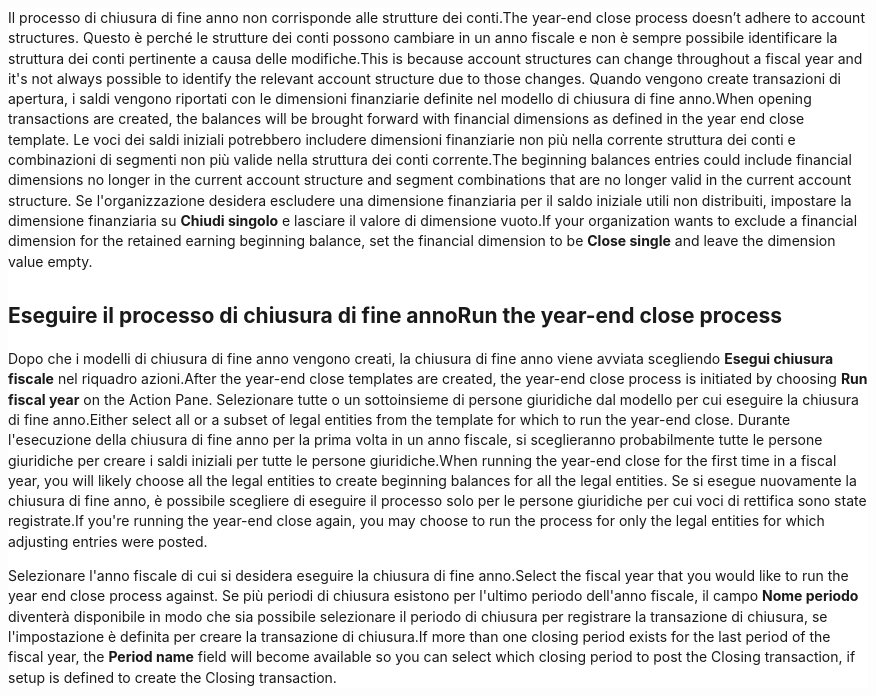 <span data-ttu-id="75c25-170">Il processo di chiusura di fine anno non corrisponde alle strutture dei conti.</span><span class="sxs-lookup"><span data-stu-id="75c25-170">The year-end close process doesn’t adhere to account structures.</span></span> <span data-ttu-id="75c25-171">Questo è perché le strutture dei conti possono cambiare in un anno fiscale e non è sempre possibile identificare la struttura dei conti pertinente a causa delle modifiche.</span><span class="sxs-lookup"><span data-stu-id="75c25-171">This is because account structures can change throughout a fiscal year and it's not always possible to identify the relevant account structure due to those changes.</span></span>  <span data-ttu-id="75c25-172">Quando vengono create transazioni di apertura, i saldi vengono riportati con le dimensioni finanziarie definite nel modello di chiusura di fine anno.</span><span class="sxs-lookup"><span data-stu-id="75c25-172">When opening transactions are created, the balances will be brought forward with financial dimensions as defined in the year end close template.</span></span> <span data-ttu-id="75c25-173">Le voci dei saldi iniziali potrebbero includere dimensioni finanziarie non più nella corrente struttura dei conti e combinazioni di segmenti non più valide nella struttura dei conti corrente.</span><span class="sxs-lookup"><span data-stu-id="75c25-173">The beginning balances entries could include financial dimensions no longer in the current account structure and segment combinations that are no longer valid in the current account structure.</span></span> <span data-ttu-id="75c25-174">Se l'organizzazione desidera escludere una dimensione finanziaria per il saldo iniziale utili non distribuiti, impostare la dimensione finanziaria su **Chiudi singolo** e lasciare il valore di dimensione vuoto.</span><span class="sxs-lookup"><span data-stu-id="75c25-174">If your organization wants to exclude a financial dimension for the retained earning beginning balance, set the financial dimension to be **Close single** and leave the dimension value empty.</span></span>

## <a name="run-the-year-end-close-process"></a><span data-ttu-id="75c25-175">Eseguire il processo di chiusura di fine anno</span><span class="sxs-lookup"><span data-stu-id="75c25-175">Run the year-end close process</span></span>
<span data-ttu-id="75c25-176">Dopo che i modelli di chiusura di fine anno vengono creati, la chiusura di fine anno viene avviata scegliendo **Esegui chiusura fiscale** nel riquadro azioni.</span><span class="sxs-lookup"><span data-stu-id="75c25-176">After the year-end close templates are created, the year-end close process is initiated by choosing **Run fiscal year** on the Action Pane.</span></span> <span data-ttu-id="75c25-177">Selezionare tutte o un sottoinsieme di persone giuridiche dal modello per cui eseguire la chiusura di fine anno.</span><span class="sxs-lookup"><span data-stu-id="75c25-177">Either select all or a subset of legal entities from the template for which to run the year-end close.</span></span> <span data-ttu-id="75c25-178">Durante l'esecuzione della chiusura di fine anno per la prima volta in un anno fiscale, si sceglieranno probabilmente tutte le persone giuridiche per creare i saldi iniziali per tutte le persone giuridiche.</span><span class="sxs-lookup"><span data-stu-id="75c25-178">When running the year-end close for the first time in a fiscal year, you will likely choose all the legal entities to create beginning balances for all the legal entities.</span></span> <span data-ttu-id="75c25-179">Se si esegue nuovamente la chiusura di fine anno, è possibile scegliere di eseguire il processo solo per le persone giuridiche per cui voci di rettifica sono state registrate.</span><span class="sxs-lookup"><span data-stu-id="75c25-179">If you're running the year-end close again, you may choose to run the process for only the legal entities for which adjusting entries were posted.</span></span> 

<span data-ttu-id="75c25-180">Selezionare l'anno fiscale di cui si desidera eseguire la chiusura di fine anno.</span><span class="sxs-lookup"><span data-stu-id="75c25-180">Select the fiscal year that you would like to run the year end close process against.</span></span> <span data-ttu-id="75c25-181">Se più periodi di chiusura esistono per l'ultimo periodo dell'anno fiscale,  il campo  **Nome periodo** diventerà disponibile in modo che sia possibile selezionare il periodo di chiusura per registrare la transazione di chiusura, se l'impostazione è definita per creare la transazione di chiusura.</span><span class="sxs-lookup"><span data-stu-id="75c25-181">If more than one closing period exists for the last period of the fiscal year, the **Period name** field will become available so you can select which closing period to post the Closing transaction, if setup is defined to create the Closing transaction.</span></span> 
